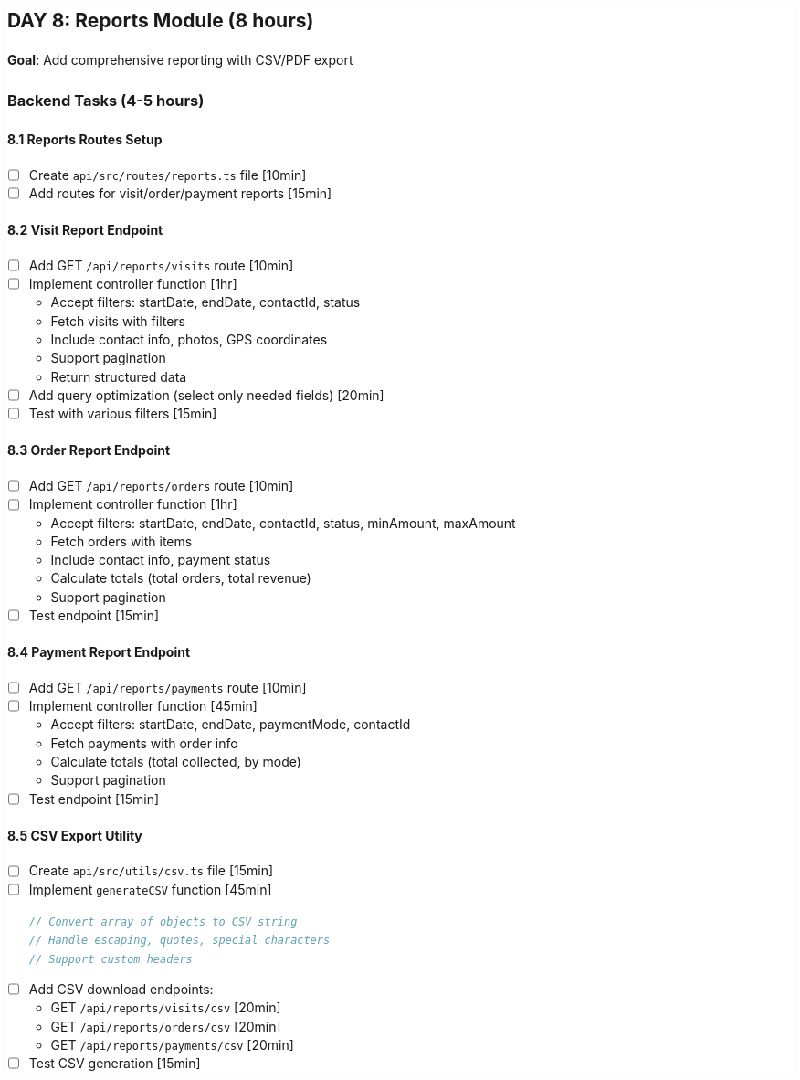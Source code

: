 
## DAY 8: Reports Module (8 hours)

**Goal**: Add comprehensive reporting with CSV/PDF export

### Backend Tasks (4-5 hours)

#### 8.1 Reports Routes Setup
- [ ] Create `api/src/routes/reports.ts` file [10min]
- [ ] Add routes for visit/order/payment reports [15min]

#### 8.2 Visit Report Endpoint
- [ ] Add GET `/api/reports/visits` route [10min]
- [ ] Implement controller function [1hr]
  - Accept filters: startDate, endDate, contactId, status
  - Fetch visits with filters
  - Include contact info, photos, GPS coordinates
  - Support pagination
  - Return structured data
- [ ] Add query optimization (select only needed fields) [20min]
- [ ] Test with various filters [15min]

#### 8.3 Order Report Endpoint
- [ ] Add GET `/api/reports/orders` route [10min]
- [ ] Implement controller function [1hr]
  - Accept filters: startDate, endDate, contactId, status, minAmount, maxAmount
  - Fetch orders with items
  - Include contact info, payment status
  - Calculate totals (total orders, total revenue)
  - Support pagination
- [ ] Test endpoint [15min]

#### 8.4 Payment Report Endpoint
- [ ] Add GET `/api/reports/payments` route [10min]
- [ ] Implement controller function [45min]
  - Accept filters: startDate, endDate, paymentMode, contactId
  - Fetch payments with order info
  - Calculate totals (total collected, by mode)
  - Support pagination
- [ ] Test endpoint [15min]

#### 8.5 CSV Export Utility
- [ ] Create `api/src/utils/csv.ts` file [15min]
- [ ] Implement `generateCSV` function [45min]
  ```typescript
  // Convert array of objects to CSV string
  // Handle escaping, quotes, special characters
  // Support custom headers
  ```
- [ ] Add CSV download endpoints:
  - GET `/api/reports/visits/csv` [20min]
  - GET `/api/reports/orders/csv` [20min]
  - GET `/api/reports/payments/csv` [20min]
- [ ] Test CSV generation [15min]
